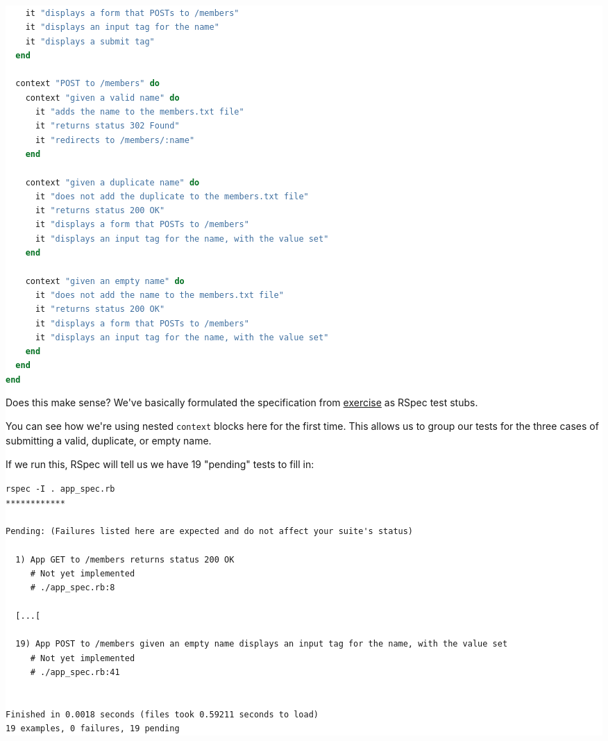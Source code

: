 ```ruby
    it "displays a form that POSTs to /members"
    it "displays an input tag for the name"
    it "displays a submit tag"
  end

  context "POST to /members" do
    context "given a valid name" do
      it "adds the name to the members.txt file"
      it "returns status 302 Found"
      it "redirects to /members/:name"
    end

    context "given a duplicate name" do
      it "does not add the duplicate to the members.txt file"
      it "returns status 200 OK"
      it "displays a form that POSTs to /members"
      it "displays an input tag for the name, with the value set"
    end

    context "given an empty name" do
      it "does not add the name to the members.txt file"
      it "returns status 200 OK"
      it "displays a form that POSTs to /members"
      it "displays an input tag for the name, with the value set"
    end
  end
end
```

Does this make sense? We've basically formulated the specification from
[exercise](http://webapps-for-beginners.rubymonstas.org/exercises/sinatra_resource.html)
as RSpec test stubs.

You can see how we're using nested `context` blocks here for the first time.
This allows us to group our tests for the three cases of submitting a valid,
duplicate, or empty name.

If we run this, RSpec will tell us we have 19 "pending" tests to fill in:

```
rspec -I . app_spec.rb
************

Pending: (Failures listed here are expected and do not affect your suite's status)

  1) App GET to /members returns status 200 OK
     # Not yet implemented
     # ./app_spec.rb:8

  [...[

  19) App POST to /members given an empty name displays an input tag for the name, with the value set
     # Not yet implemented
     # ./app_spec.rb:41


Finished in 0.0018 seconds (files took 0.59211 seconds to load)
19 examples, 0 failures, 19 pending
```
